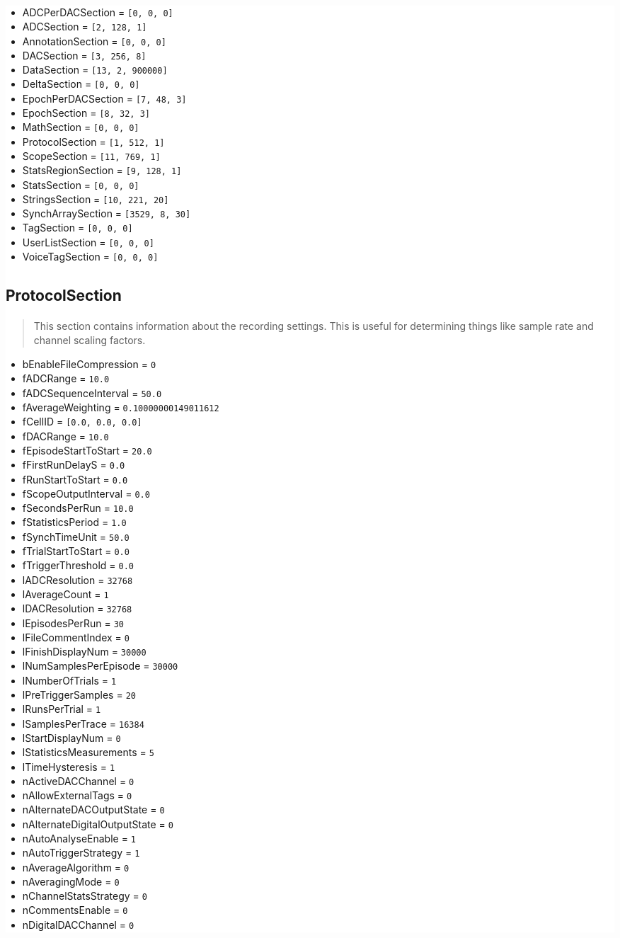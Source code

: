 * ADCPerDACSection = `[0, 0, 0]`
* ADCSection = `[2, 128, 1]`
* AnnotationSection = `[0, 0, 0]`
* DACSection = `[3, 256, 8]`
* DataSection = `[13, 2, 900000]`
* DeltaSection = `[0, 0, 0]`
* EpochPerDACSection = `[7, 48, 3]`
* EpochSection = `[8, 32, 3]`
* MathSection = `[0, 0, 0]`
* ProtocolSection = `[1, 512, 1]`
* ScopeSection = `[11, 769, 1]`
* StatsRegionSection = `[9, 128, 1]`
* StatsSection = `[0, 0, 0]`
* StringsSection = `[10, 221, 20]`
* SynchArraySection = `[3529, 8, 30]`
* TagSection = `[0, 0, 0]`
* UserListSection = `[0, 0, 0]`
* VoiceTagSection = `[0, 0, 0]`

## ProtocolSection

> This section contains information about the recording settings.     This is useful for determining things like sample rate and     channel scaling factors. 

* bEnableFileCompression = `0`
* fADCRange = `10.0`
* fADCSequenceInterval = `50.0`
* fAverageWeighting = `0.10000000149011612`
* fCellID = `[0.0, 0.0, 0.0]`
* fDACRange = `10.0`
* fEpisodeStartToStart = `20.0`
* fFirstRunDelayS = `0.0`
* fRunStartToStart = `0.0`
* fScopeOutputInterval = `0.0`
* fSecondsPerRun = `10.0`
* fStatisticsPeriod = `1.0`
* fSynchTimeUnit = `50.0`
* fTrialStartToStart = `0.0`
* fTriggerThreshold = `0.0`
* lADCResolution = `32768`
* lAverageCount = `1`
* lDACResolution = `32768`
* lEpisodesPerRun = `30`
* lFileCommentIndex = `0`
* lFinishDisplayNum = `30000`
* lNumSamplesPerEpisode = `30000`
* lNumberOfTrials = `1`
* lPreTriggerSamples = `20`
* lRunsPerTrial = `1`
* lSamplesPerTrace = `16384`
* lStartDisplayNum = `0`
* lStatisticsMeasurements = `5`
* lTimeHysteresis = `1`
* nActiveDACChannel = `0`
* nAllowExternalTags = `0`
* nAlternateDACOutputState = `0`
* nAlternateDigitalOutputState = `0`
* nAutoAnalyseEnable = `1`
* nAutoTriggerStrategy = `1`
* nAverageAlgorithm = `0`
* nAveragingMode = `0`
* nChannelStatsStrategy = `0`
* nCommentsEnable = `0`
* nDigitalDACChannel = `0`